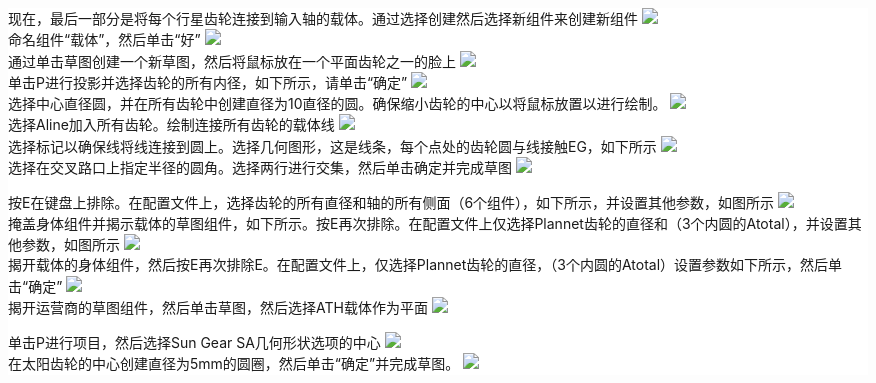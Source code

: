 现在，最后一部分是将每个行星齿轮连接到输入轴的载体。通过选择创建然后选择新组件来创建新组件
<img src="PM/CAD/Plugin/figure27.png" style="float: center;" width=700 > 
<br>
命名组件“载体”，然后单击“好” 
<img src="PM/CAD/Plugin/figure28.png" style="float: center;" width=700 > 
<br>
通过单击草图创建一个新草图，然后将鼠标放在一个平面齿轮之一的脸上
<img src="PM/CAD/Plugin/figure29.png" style="float: center;" width=700 > 
<br>
单击P进行投影并选择齿轮的所有内径，如下所示，请单击“确定”
<img src="PM/CAD/Plugin/figure30.png" style="float: center;" width=700 > 
<br>
选择中心直径圆，并在所有齿轮中创建直径为10直径的圆。确保缩小齿轮的中心以将鼠标放置以进行绘制。
<img src="PM/CAD/Plugin/figure31.png" style="float: center;" width=700 > 
<br>
选择Aline加入所有齿轮。绘制连接所有齿轮的载体线
<img src="PM/CAD/Plugin/figure32.png" style="float: center;" width=700 > 
<br>
选择标记以确保线将线连接到圆上。选择几何图形，这是线条，每个点处的齿轮圆与线接触EG，如下所示
<img src="PM/CAD/Plugin/figure34.png" style="float: center;" width=700 > 
<br>
选择在交叉路口上指定半径的圆角。选择两行进行交集，然后单击确定并完成草图
<img src="PM/CAD/Plugin/figure33.png" style="float: center;" width=700 > 
<br>

按E在键盘上排除。在配置文件上，选择齿轮的所有直径和轴的所有侧面（6个组件），如下所示，并设置其他参数，如图所示
<img src="PM/CAD/Plugin/figure35.png" style="float: center;" width=700 > 
<br>
掩盖身体组件并揭示载体的草图组件，如下所示。按E再次排除。在配置文件上仅选择Plannet齿轮的直径和（3个内圆的Atotal），并设置其他参数，如图所示
<img src="PM/CAD/Plugin/figure36.png" style="float: center;" width=700 > 
<br>
揭开载体的身体组件，然后按E再次排除E。在配置文件上，仅选择Plannet齿轮的直径，（3个内圆的Atotal）设置参数如下所示，然后单击“确定”
<img src="PM/CAD/Plugin/figure37.png" style="float: center;" width=700 > 
<br>
揭开运营商的草图组件，然后单击草图，然后选择ATH载体作为平面
<img src="fPM/CAD/Plugin/igure38.png" style="float: center;" width=700 > 
<br>

单击P进行项目，然后选择Sun Gear SA几何形状选项的中心
<img src="PM/CAD/Plugin/figure39.png" style="float: center;" width=700 > 
<br>
在太阳齿轮的中心创建直径为5mm的圆圈，然后单击“确定”并完成草图。
<img src="PM/CAD/Plugin/figure40.png" style="float: center;" width=700 > 
<br>
